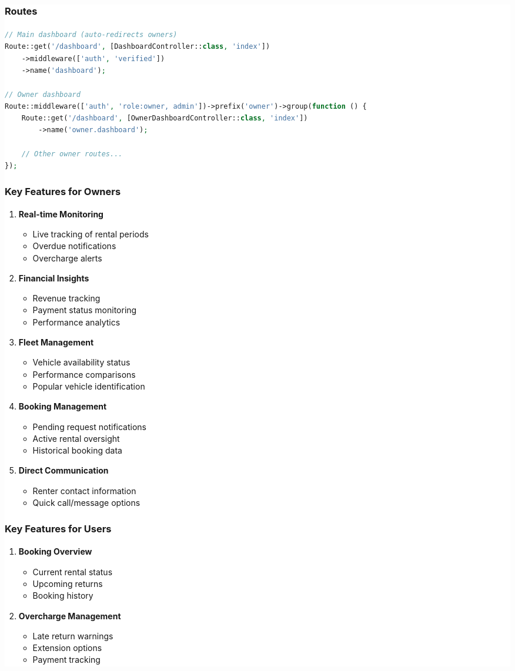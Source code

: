 ### Routes

```php
// Main dashboard (auto-redirects owners)
Route::get('/dashboard', [DashboardController::class, 'index'])
    ->middleware(['auth', 'verified'])
    ->name('dashboard');

// Owner dashboard
Route::middleware(['auth', 'role:owner, admin'])->prefix('owner')->group(function () {
    Route::get('/dashboard', [OwnerDashboardController::class, 'index'])
        ->name('owner.dashboard');
    
    // Other owner routes...
});
```

### Key Features for Owners

1. **Real-time Monitoring**
   - Live tracking of rental periods
   - Overdue notifications
   - Overcharge alerts

2. **Financial Insights**
   - Revenue tracking
   - Payment status monitoring
   - Performance analytics

3. **Fleet Management**
   - Vehicle availability status
   - Performance comparisons
   - Popular vehicle identification

4. **Booking Management**
   - Pending request notifications
   - Active rental oversight
   - Historical booking data

5. **Direct Communication**
   - Renter contact information
   - Quick call/message options

### Key Features for Users

1. **Booking Overview**
   - Current rental status
   - Upcoming returns
   - Booking history

2. **Overcharge Management**
   - Late return warnings
   - Extension options
   - Payment tracking
